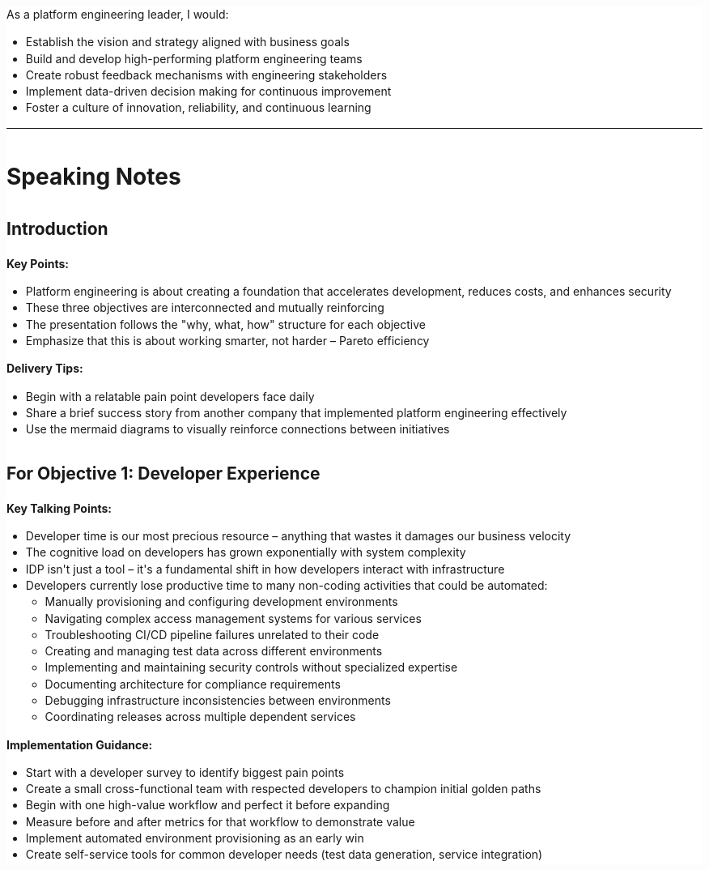 As a platform engineering leader, I would:

- Establish the vision and strategy aligned with business goals
- Build and develop high-performing platform engineering teams
- Create robust feedback mechanisms with engineering stakeholders
- Implement data-driven decision making for continuous improvement
- Foster a culture of innovation, reliability, and continuous learning

---

# Speaking Notes

## Introduction

**Key Points:**
- Platform engineering is about creating a foundation that accelerates development, reduces costs, and enhances security
- These three objectives are interconnected and mutually reinforcing
- The presentation follows the "why, what, how" structure for each objective
- Emphasize that this is about working smarter, not harder – Pareto efficiency

**Delivery Tips:**
- Begin with a relatable pain point developers face daily
- Share a brief success story from another company that implemented platform engineering effectively
- Use the mermaid diagrams to visually reinforce connections between initiatives

## For Objective 1: Developer Experience

**Key Talking Points:**
- Developer time is our most precious resource – anything that wastes it damages our business velocity
- The cognitive load on developers has grown exponentially with system complexity
- IDP isn't just a tool – it's a fundamental shift in how developers interact with infrastructure
- Developers currently lose productive time to many non-coding activities that could be automated:
  * Manually provisioning and configuring development environments
  * Navigating complex access management systems for various services
  * Troubleshooting CI/CD pipeline failures unrelated to their code
  * Creating and managing test data across different environments
  * Implementing and maintaining security controls without specialized expertise
  * Documenting architecture for compliance requirements
  * Debugging infrastructure inconsistencies between environments
  * Coordinating releases across multiple dependent services

**Implementation Guidance:**
- Start with a developer survey to identify biggest pain points
- Create a small cross-functional team with respected developers to champion initial golden paths
- Begin with one high-value workflow and perfect it before expanding
- Measure before and after metrics for that workflow to demonstrate value
- Implement automated environment provisioning as an early win
- Create self-service tools for common developer needs (test data generation, service integration)
